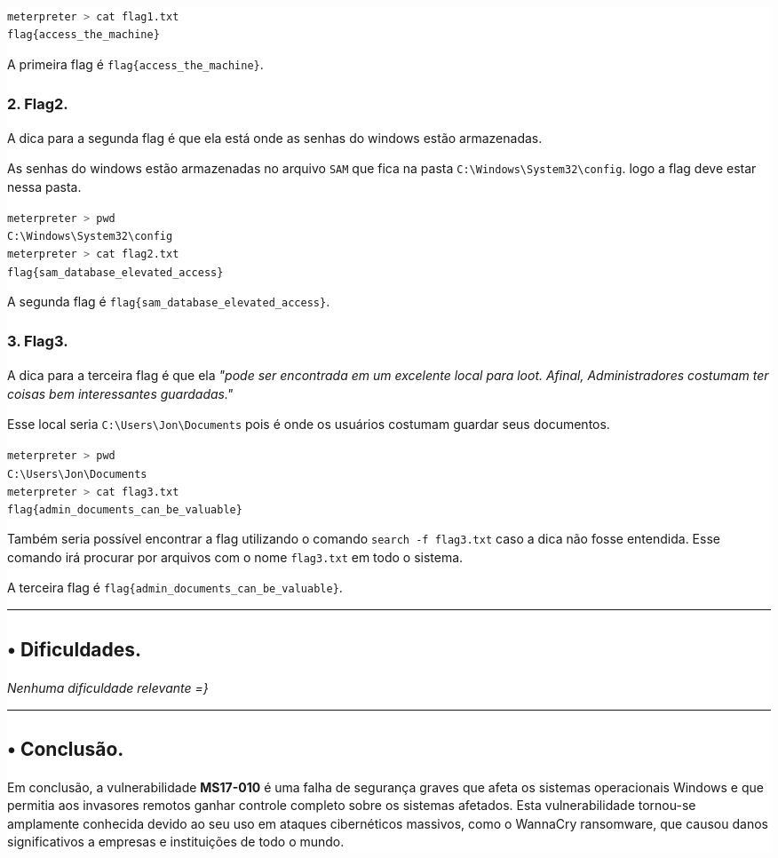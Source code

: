 ```bash
meterpreter > cat flag1.txt
flag{access_the_machine}
```

A primeira flag é `flag{access_the_machine}`.

### **<a id="19">2. Flag2.</a>**

A dica para a segunda flag é que ela está onde as senhas do windows estão armazenadas.

As senhas do windows estão armazenadas no arquivo `SAM` que fica na pasta `C:\Windows\System32\config`. logo a flag deve estar nessa pasta.

```bash
meterpreter > pwd
C:\Windows\System32\config
meterpreter > cat flag2.txt
flag{sam_database_elevated_access}
```

A segunda flag é `flag{sam_database_elevated_access}`.

### **<a id="20">3. Flag3.</a>**

A dica para a terceira flag é que ela *"pode ser encontrada em um excelente local para loot. Afinal, Administradores costumam ter coisas bem interessantes guardadas."*

Esse local seria `C:\Users\Jon\Documents` pois é onde os usuários costumam guardar seus documentos.

```bash
meterpreter > pwd
C:\Users\Jon\Documents
meterpreter > cat flag3.txt
flag{admin_documents_can_be_valuable}
```

Também seria possível encontrar a flag utilizando o comando `search -f flag3.txt` caso a dica não fosse entendida. Esse comando irá procurar por arquivos com o nome `flag3.txt` em todo o sistema.

A terceira flag é `flag{admin_documents_can_be_valuable}`.

---

<div class="page"/>

## **<a id="21">• Dificuldades.</a>**

*Nenhuma dificuldade relevante =}* 

---

## **<a id="22">• Conclusão.</a>**

Em conclusão, a vulnerabilidade **MS17-010** é uma falha de segurança graves que afeta os sistemas operacionais Windows e que permitia aos invasores remotos ganhar controle completo sobre os sistemas afetados. Esta vulnerabilidade tornou-se amplamente conhecida devido ao seu uso em ataques cibernéticos massivos, como o WannaCry ransomware, que causou danos significativos a empresas e instituições de todo o mundo.
